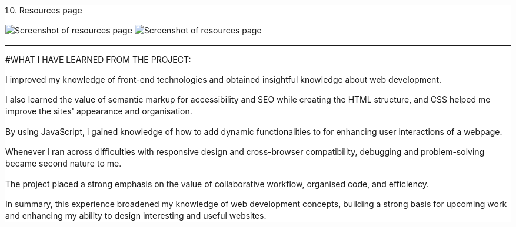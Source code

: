 
10.	Resources page
   
![Screenshot of resources page](/Screenshots/ss%20resources%201.png)
![Screenshot of resources page](/Screenshots/ss%20resources%202.png)

<hr>

#WHAT I HAVE LEARNED FROM THE PROJECT:

I improved my knowledge of front-end technologies and obtained insightful knowledge about web development. 

I also learned the value of semantic markup for accessibility and SEO while creating the HTML structure, and CSS helped me improve the sites' appearance and organisation. 

By using JavaScript, i gained knowledge of how to add dynamic functionalities to for enhancing user interactions of a webpage. 

Whenever I ran across difficulties with responsive design and cross-browser compatibility, debugging and problem-solving became second nature to me. 

The project placed a strong emphasis on the value of collaborative workflow, organised code, and efficiency. 

In summary, this experience broadened my knowledge of web development concepts, building a strong basis for upcoming work and enhancing my ability to design interesting and useful websites.